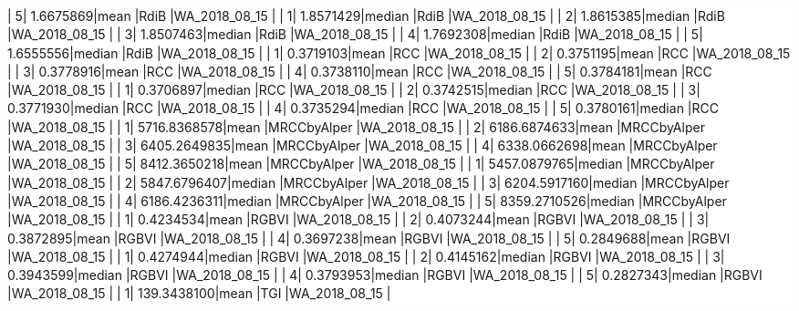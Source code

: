 |  5|    1.6675869|mean   |RdiB        |WA_2018_08_15 |
|  1|    1.8571429|median |RdiB        |WA_2018_08_15 |
|  2|    1.8615385|median |RdiB        |WA_2018_08_15 |
|  3|    1.8507463|median |RdiB        |WA_2018_08_15 |
|  4|    1.7692308|median |RdiB        |WA_2018_08_15 |
|  5|    1.6555556|median |RdiB        |WA_2018_08_15 |
|  1|    0.3719103|mean   |RCC         |WA_2018_08_15 |
|  2|    0.3751195|mean   |RCC         |WA_2018_08_15 |
|  3|    0.3778916|mean   |RCC         |WA_2018_08_15 |
|  4|    0.3738110|mean   |RCC         |WA_2018_08_15 |
|  5|    0.3784181|mean   |RCC         |WA_2018_08_15 |
|  1|    0.3706897|median |RCC         |WA_2018_08_15 |
|  2|    0.3742515|median |RCC         |WA_2018_08_15 |
|  3|    0.3771930|median |RCC         |WA_2018_08_15 |
|  4|    0.3735294|median |RCC         |WA_2018_08_15 |
|  5|    0.3780161|median |RCC         |WA_2018_08_15 |
|  1| 5716.8368578|mean   |MRCCbyAlper |WA_2018_08_15 |
|  2| 6186.6874633|mean   |MRCCbyAlper |WA_2018_08_15 |
|  3| 6405.2649835|mean   |MRCCbyAlper |WA_2018_08_15 |
|  4| 6338.0662698|mean   |MRCCbyAlper |WA_2018_08_15 |
|  5| 8412.3650218|mean   |MRCCbyAlper |WA_2018_08_15 |
|  1| 5457.0879765|median |MRCCbyAlper |WA_2018_08_15 |
|  2| 5847.6796407|median |MRCCbyAlper |WA_2018_08_15 |
|  3| 6204.5917160|median |MRCCbyAlper |WA_2018_08_15 |
|  4| 6186.4236311|median |MRCCbyAlper |WA_2018_08_15 |
|  5| 8359.2710526|median |MRCCbyAlper |WA_2018_08_15 |
|  1|    0.4234534|mean   |RGBVI       |WA_2018_08_15 |
|  2|    0.4073244|mean   |RGBVI       |WA_2018_08_15 |
|  3|    0.3872895|mean   |RGBVI       |WA_2018_08_15 |
|  4|    0.3697238|mean   |RGBVI       |WA_2018_08_15 |
|  5|    0.2849688|mean   |RGBVI       |WA_2018_08_15 |
|  1|    0.4274944|median |RGBVI       |WA_2018_08_15 |
|  2|    0.4145162|median |RGBVI       |WA_2018_08_15 |
|  3|    0.3943599|median |RGBVI       |WA_2018_08_15 |
|  4|    0.3793953|median |RGBVI       |WA_2018_08_15 |
|  5|    0.2827343|median |RGBVI       |WA_2018_08_15 |
|  1|  139.3438100|mean   |TGI         |WA_2018_08_15 |